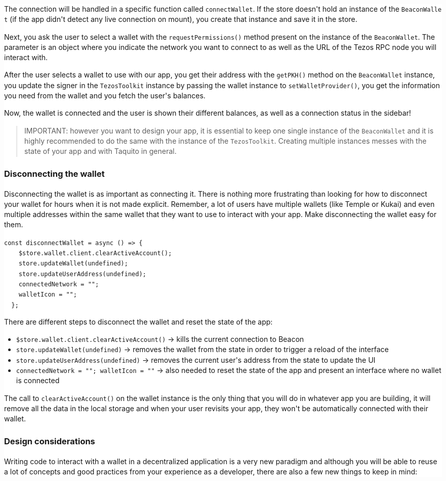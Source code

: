 The connection will be handled in a specific function called `connectWallet`.
If the store doesn't hold an instance of the `BeaconWallet` (if the app didn't detect any live connection on mount), you create that instance and save it in the store.

Next, you ask the user to select a wallet with the `requestPermissions()` method present on the instance of the `BeaconWallet`. The parameter is an object where you indicate the network you want to connect to as well as the URL of the Tezos RPC node you will interact with.

After the user selects a wallet to use with our app, you get their address with the `getPKH()` method on the `BeaconWallet` instance, you update the signer in the `TezosToolkit` instance by passing the wallet instance to `setWalletProvider()`, you get the information you need from the wallet and you fetch the user's balances.

Now, the wallet is connected and the user is shown their different balances, as well as a connection status in the sidebar!

> IMPORTANT: however you want to design your app, it is essential to keep one single instance of the `BeaconWallet` and it is highly recommended to do the same with the instance of the `TezosToolkit`. Creating multiple instances messes with the state of your app and with Taquito in general.

### Disconnecting the wallet

Disconnecting the wallet is as important as connecting it. There is nothing more frustrating than looking for how to disconnect your wallet for hours when it is not made explicit. Remember, a lot of users have multiple wallets (like Temple or Kukai) and even multiple addresses within the same wallet that they want to use to interact with your app. Make disconnecting the wallet easy for them.

```typescript=
const disconnectWallet = async () => {
    $store.wallet.client.clearActiveAccount();
    store.updateWallet(undefined);
    store.updateUserAddress(undefined);
    connectedNetwork = "";
    walletIcon = "";
  };
```

There are different steps to disconnect the wallet and reset the state of the app:

- `$store.wallet.client.clearActiveAccount()` -> kills the current connection to Beacon
- `store.updateWallet(undefined)` -> removes the wallet from the state in order to trigger a reload of the interface
- `store.updateUserAddress(undefined)` -> removes the current user's address from the state to update the UI
- `connectedNetwork = ""; walletIcon = ""` -> also needed to reset the state of the app and present an interface where no wallet is connected

The call to `clearActiveAccount()` on the wallet instance is the only thing that you will do in whatever app you are building, it will remove all the data in the local storage and when your user revisits your app, they won't be automatically connected with their wallet.

### Design considerations

Writing code to interact with a wallet in a decentralized application is a very new paradigm and although you will be able to reuse a lot of concepts and good practices from your experience as a developer, there are also a few new things to keep in mind:
